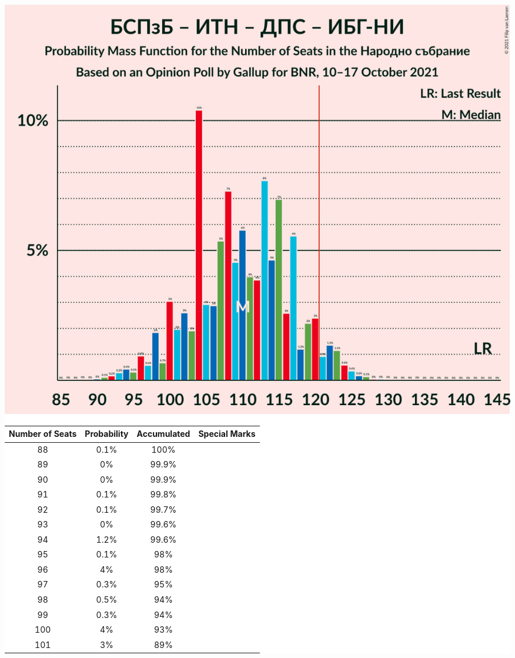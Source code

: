 ![Graph with seats probability mass function not yet produced](2021-10-17-Gallup-coalitions-seats-pmf-бспзб–итн–дпс–ибг-ни.png "Seats Probability Mass Function")

| Number of Seats | Probability | Accumulated | Special Marks |
|:---------------:|:-----------:|:-----------:|:-------------:|
| 88 | 0.1% | 100% |  |
| 89 | 0% | 99.9% |  |
| 90 | 0% | 99.9% |  |
| 91 | 0.1% | 99.8% |  |
| 92 | 0.1% | 99.7% |  |
| 93 | 0% | 99.6% |  |
| 94 | 1.2% | 99.6% |  |
| 95 | 0.1% | 98% |  |
| 96 | 4% | 98% |  |
| 97 | 0.3% | 95% |  |
| 98 | 0.5% | 94% |  |
| 99 | 0.3% | 94% |  |
| 100 | 4% | 93% |  |
| 101 | 3% | 89% |  |